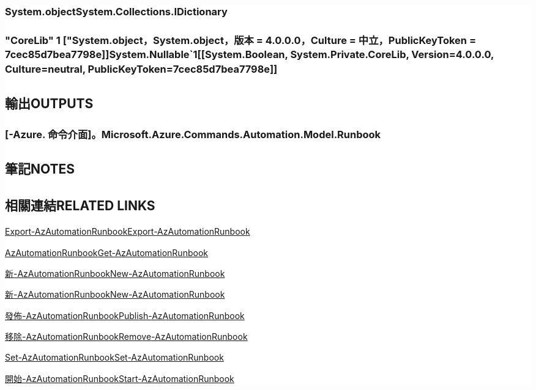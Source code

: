 ### <span data-ttu-id="b3ee9-158">System.object</span><span class="sxs-lookup"><span data-stu-id="b3ee9-158">System.Collections.IDictionary</span></span>

### <span data-ttu-id="b3ee9-159">"CoreLib" 1 ["System.object，System.object，版本 = 4.0.0.0，Culture = 中立，PublicKeyToken = 7cec85d7bea7798e]]</span><span class="sxs-lookup"><span data-stu-id="b3ee9-159">System.Nullable\`1[[System.Boolean, System.Private.CoreLib, Version=4.0.0.0, Culture=neutral, PublicKeyToken=7cec85d7bea7798e]]</span></span>

## <span data-ttu-id="b3ee9-160">輸出</span><span class="sxs-lookup"><span data-stu-id="b3ee9-160">OUTPUTS</span></span>

### <span data-ttu-id="b3ee9-161">[-Azure. 命令介面]。</span><span class="sxs-lookup"><span data-stu-id="b3ee9-161">Microsoft.Azure.Commands.Automation.Model.Runbook</span></span>

## <span data-ttu-id="b3ee9-162">筆記</span><span class="sxs-lookup"><span data-stu-id="b3ee9-162">NOTES</span></span>

## <span data-ttu-id="b3ee9-163">相關連結</span><span class="sxs-lookup"><span data-stu-id="b3ee9-163">RELATED LINKS</span></span>

[<span data-ttu-id="b3ee9-164">Export-AzAutomationRunbook</span><span class="sxs-lookup"><span data-stu-id="b3ee9-164">Export-AzAutomationRunbook</span></span>](./Export-AzAutomationRunbook.md)

[<span data-ttu-id="b3ee9-165">AzAutomationRunbook</span><span class="sxs-lookup"><span data-stu-id="b3ee9-165">Get-AzAutomationRunbook</span></span>](./Get-AzAutomationRunbook.md)

[<span data-ttu-id="b3ee9-166">新-AzAutomationRunbook</span><span class="sxs-lookup"><span data-stu-id="b3ee9-166">New-AzAutomationRunbook</span></span>](./New-AzAutomationRunbook.md)

[<span data-ttu-id="b3ee9-167">新-AzAutomationRunbook</span><span class="sxs-lookup"><span data-stu-id="b3ee9-167">New-AzAutomationRunbook</span></span>](./New-AzAutomationRunbook.md)

[<span data-ttu-id="b3ee9-168">發佈-AzAutomationRunbook</span><span class="sxs-lookup"><span data-stu-id="b3ee9-168">Publish-AzAutomationRunbook</span></span>](./Publish-AzAutomationRunbook.md)

[<span data-ttu-id="b3ee9-169">移除-AzAutomationRunbook</span><span class="sxs-lookup"><span data-stu-id="b3ee9-169">Remove-AzAutomationRunbook</span></span>](./Remove-AzAutomationRunbook.md)

[<span data-ttu-id="b3ee9-170">Set-AzAutomationRunbook</span><span class="sxs-lookup"><span data-stu-id="b3ee9-170">Set-AzAutomationRunbook</span></span>](./Set-AzAutomationRunbook.md)

[<span data-ttu-id="b3ee9-171">開始-AzAutomationRunbook</span><span class="sxs-lookup"><span data-stu-id="b3ee9-171">Start-AzAutomationRunbook</span></span>](./Start-AzAutomationRunbook.md)
